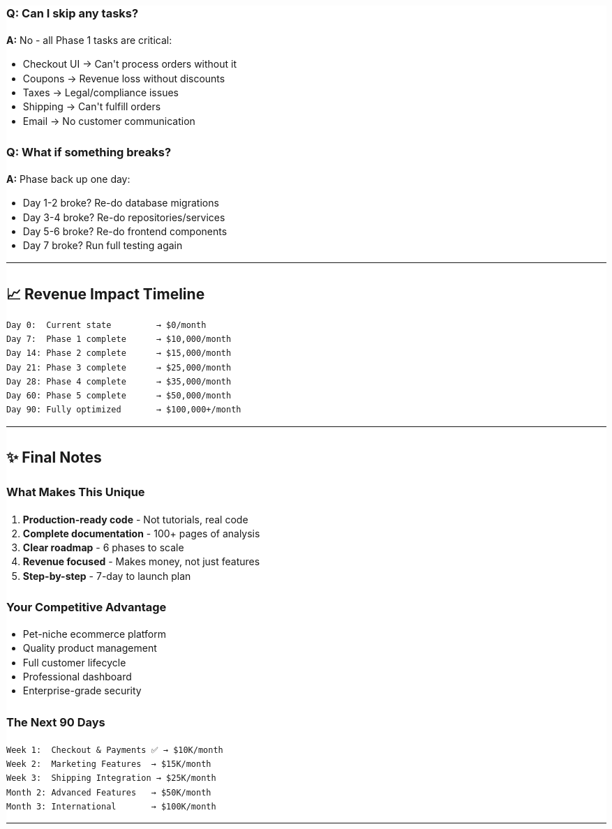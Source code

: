 ### Q: Can I skip any tasks?
**A:** No - all Phase 1 tasks are critical:
- Checkout UI → Can't process orders without it
- Coupons → Revenue loss without discounts
- Taxes → Legal/compliance issues
- Shipping → Can't fulfill orders
- Email → No customer communication

### Q: What if something breaks?
**A:** Phase back up one day:
- Day 1-2 broke? Re-do database migrations
- Day 3-4 broke? Re-do repositories/services
- Day 5-6 broke? Re-do frontend components
- Day 7 broke? Run full testing again

---

## 📈 Revenue Impact Timeline

```
Day 0:  Current state         → $0/month
Day 7:  Phase 1 complete      → $10,000/month
Day 14: Phase 2 complete      → $15,000/month
Day 21: Phase 3 complete      → $25,000/month
Day 28: Phase 4 complete      → $35,000/month
Day 60: Phase 5 complete      → $50,000/month
Day 90: Fully optimized       → $100,000+/month
```

---

## ✨ Final Notes

### What Makes This Unique
1. **Production-ready code** - Not tutorials, real code
2. **Complete documentation** - 100+ pages of analysis
3. **Clear roadmap** - 6 phases to scale
4. **Revenue focused** - Makes money, not just features
5. **Step-by-step** - 7-day to launch plan

### Your Competitive Advantage
- Pet-niche ecommerce platform
- Quality product management
- Full customer lifecycle
- Professional dashboard
- Enterprise-grade security

### The Next 90 Days
```
Week 1:  Checkout & Payments ✅ → $10K/month
Week 2:  Marketing Features  → $15K/month
Week 3:  Shipping Integration → $25K/month
Month 2: Advanced Features   → $50K/month
Month 3: International       → $100K/month
```

---